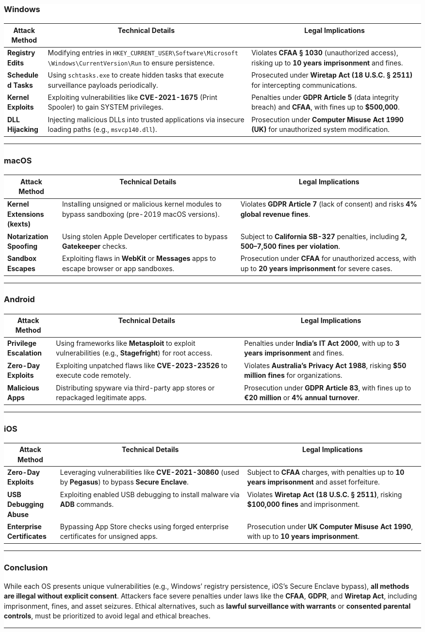 ### **Windows**  
| **Attack Method**          | **Technical Details**                                                                 | **Legal Implications**                                                                 |
|----------------------------|---------------------------------------------------------------------------------------|---------------------------------------------------------------------------------------|
| **Registry Edits**          | Modifying entries in `HKEY_CURRENT_USER\Software\Microsoft\Windows\CurrentVersion\Run` to ensure persistence. | Violates **CFAA § 1030** (unauthorized access), risking up to **10 years imprisonment** and fines. |
| **Scheduled Tasks**         | Using `schtasks.exe` to create hidden tasks that execute surveillance payloads periodically. | Prosecuted under **Wiretap Act (18 U.S.C. § 2511)** for intercepting communications. |
| **Kernel Exploits**         | Exploiting vulnerabilities like **CVE-2021-1675** (Print Spooler) to gain SYSTEM privileges. | Penalties under **GDPR Article 5** (data integrity breach) and **CFAA**, with fines up to **$500,000**. |
| **DLL Hijacking**           | Injecting malicious DLLs into trusted applications via insecure loading paths (e.g., `msvcp140.dll`). | Prosecution under **Computer Misuse Act 1990 (UK)** for unauthorized system modification. |

---

### **macOS**  
| **Attack Method**          | **Technical Details**                                                                 | **Legal Implications**                                                                 |
|----------------------------|---------------------------------------------------------------------------------------|---------------------------------------------------------------------------------------|
| **Kernel Extensions (kexts)** | Installing unsigned or malicious kernel modules to bypass sandboxing (pre-2019 macOS versions). | Violates **GDPR Article 7** (lack of consent) and risks **4% global revenue fines**. |
| **Notarization Spoofing**  | Using stolen Apple Developer certificates to bypass **Gatekeeper** checks.            | Subject to **California SB-327** penalties, including **$2,500–$7,500 fines per violation**. |
| **Sandbox Escapes**         | Exploiting flaws in **WebKit** or **Messages** apps to escape browser or app sandboxes. | Prosecution under **CFAA** for unauthorized access, with up to **20 years imprisonment** for severe cases. |

---

### **Android**  
| **Attack Method**          | **Technical Details**                                                                 | **Legal Implications**                                                                 |
|----------------------------|---------------------------------------------------------------------------------------|---------------------------------------------------------------------------------------|
| **Privilege Escalation**   | Using frameworks like **Metasploit** to exploit vulnerabilities (e.g., **Stagefright**) for root access. | Penalties under **India’s IT Act 2000**, with up to **3 years imprisonment** and fines. |
| **Zero-Day Exploits**      | Exploiting unpatched flaws like **CVE-2023-23526** to execute code remotely.          | Violates **Australia’s Privacy Act 1988**, risking **$50 million fines** for organizations. |
| **Malicious Apps**         | Distributing spyware via third-party app stores or repackaged legitimate apps.        | Prosecution under **GDPR Article 83**, with fines up to **€20 million** or **4% annual turnover**. |

---

### **iOS**  
| **Attack Method**          | **Technical Details**                                                                 | **Legal Implications**                                                                 |
|----------------------------|---------------------------------------------------------------------------------------|---------------------------------------------------------------------------------------|
| **Zero-Day Exploits**      | Leveraging vulnerabilities like **CVE-2021-30860** (used by **Pegasus**) to bypass **Secure Enclave**. | Subject to **CFAA** charges, with penalties up to **10 years imprisonment** and asset forfeiture. |
| **USB Debugging Abuse**    | Exploiting enabled USB debugging to install malware via **ADB** commands.             | Violates **Wiretap Act (18 U.S.C. § 2511)**, risking **$100,000 fines** and imprisonment. |
| **Enterprise Certificates**| Bypassing App Store checks using forged enterprise certificates for unsigned apps.    | Prosecution under **UK Computer Misuse Act 1990**, with up to **10 years imprisonment**. |

---

### **Conclusion**  
While each OS presents unique vulnerabilities (e.g., Windows’ registry persistence, iOS’s Secure Enclave bypass), **all methods are illegal without explicit consent**. Attackers face severe penalties under laws like the **CFAA**, **GDPR**, and **Wiretap Act**, including imprisonment, fines, and asset seizures. Ethical alternatives, such as **lawful surveillance with warrants** or **consented parental controls**, must be prioritized to avoid legal and ethical breaches.  

---